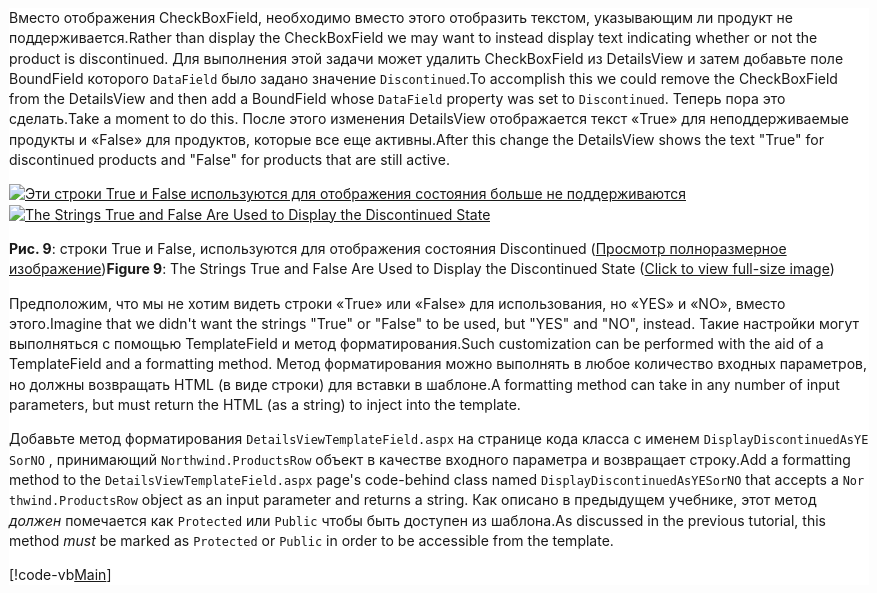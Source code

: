 <span data-ttu-id="40681-191">Вместо отображения CheckBoxField, необходимо вместо этого отобразить текстом, указывающим ли продукт не поддерживается.</span><span class="sxs-lookup"><span data-stu-id="40681-191">Rather than display the CheckBoxField we may want to instead display text indicating whether or not the product is discontinued.</span></span> <span data-ttu-id="40681-192">Для выполнения этой задачи может удалить CheckBoxField из DetailsView и затем добавьте поле BoundField которого `DataField` было задано значение `Discontinued`.</span><span class="sxs-lookup"><span data-stu-id="40681-192">To accomplish this we could remove the CheckBoxField from the DetailsView and then add a BoundField whose `DataField` property was set to `Discontinued`.</span></span> <span data-ttu-id="40681-193">Теперь пора это сделать.</span><span class="sxs-lookup"><span data-stu-id="40681-193">Take a moment to do this.</span></span> <span data-ttu-id="40681-194">После этого изменения DetailsView отображается текст «True» для неподдерживаемые продукты и «False» для продуктов, которые все еще активны.</span><span class="sxs-lookup"><span data-stu-id="40681-194">After this change the DetailsView shows the text "True" for discontinued products and "False" for products that are still active.</span></span>


<span data-ttu-id="40681-195">[![Эти строки True и False используются для отображения состояния больше не поддерживаются](using-templatefields-in-the-detailsview-control-vb/_static/image26.png)](using-templatefields-in-the-detailsview-control-vb/_static/image25.png)</span><span class="sxs-lookup"><span data-stu-id="40681-195">[![The Strings True and False Are Used to Display the Discontinued State](using-templatefields-in-the-detailsview-control-vb/_static/image26.png)](using-templatefields-in-the-detailsview-control-vb/_static/image25.png)</span></span>

<span data-ttu-id="40681-196">**Рис. 9**: строки True и False, используются для отображения состояния Discontinued ([Просмотр полноразмерное изображение](using-templatefields-in-the-detailsview-control-vb/_static/image27.png))</span><span class="sxs-lookup"><span data-stu-id="40681-196">**Figure 9**: The Strings True and False Are Used to Display the Discontinued State ([Click to view full-size image](using-templatefields-in-the-detailsview-control-vb/_static/image27.png))</span></span>


<span data-ttu-id="40681-197">Предположим, что мы не хотим видеть строки «True» или «False» для использования, но «YES» и «NO», вместо этого.</span><span class="sxs-lookup"><span data-stu-id="40681-197">Imagine that we didn't want the strings "True" or "False" to be used, but "YES" and "NO", instead.</span></span> <span data-ttu-id="40681-198">Такие настройки могут выполняться с помощью TemplateField и метод форматирования.</span><span class="sxs-lookup"><span data-stu-id="40681-198">Such customization can be performed with the aid of a TemplateField and a formatting method.</span></span> <span data-ttu-id="40681-199">Метод форматирования можно выполнять в любое количество входных параметров, но должны возвращать HTML (в виде строки) для вставки в шаблоне.</span><span class="sxs-lookup"><span data-stu-id="40681-199">A formatting method can take in any number of input parameters, but must return the HTML (as a string) to inject into the template.</span></span>

<span data-ttu-id="40681-200">Добавьте метод форматирования `DetailsViewTemplateField.aspx` на странице кода класса с именем `DisplayDiscontinuedAsYESorNO` , принимающий `Northwind.ProductsRow` объект в качестве входного параметра и возвращает строку.</span><span class="sxs-lookup"><span data-stu-id="40681-200">Add a formatting method to the `DetailsViewTemplateField.aspx` page's code-behind class named `DisplayDiscontinuedAsYESorNO` that accepts a `Northwind.ProductsRow` object as an input parameter and returns a string.</span></span> <span data-ttu-id="40681-201">Как описано в предыдущем учебнике, этот метод *должен* помечается как `Protected` или `Public` чтобы быть доступен из шаблона.</span><span class="sxs-lookup"><span data-stu-id="40681-201">As discussed in the previous tutorial, this method *must* be marked as `Protected` or `Public` in order to be accessible from the template.</span></span>


[!code-vb[Main](using-templatefields-in-the-detailsview-control-vb/samples/sample4.vb)]
